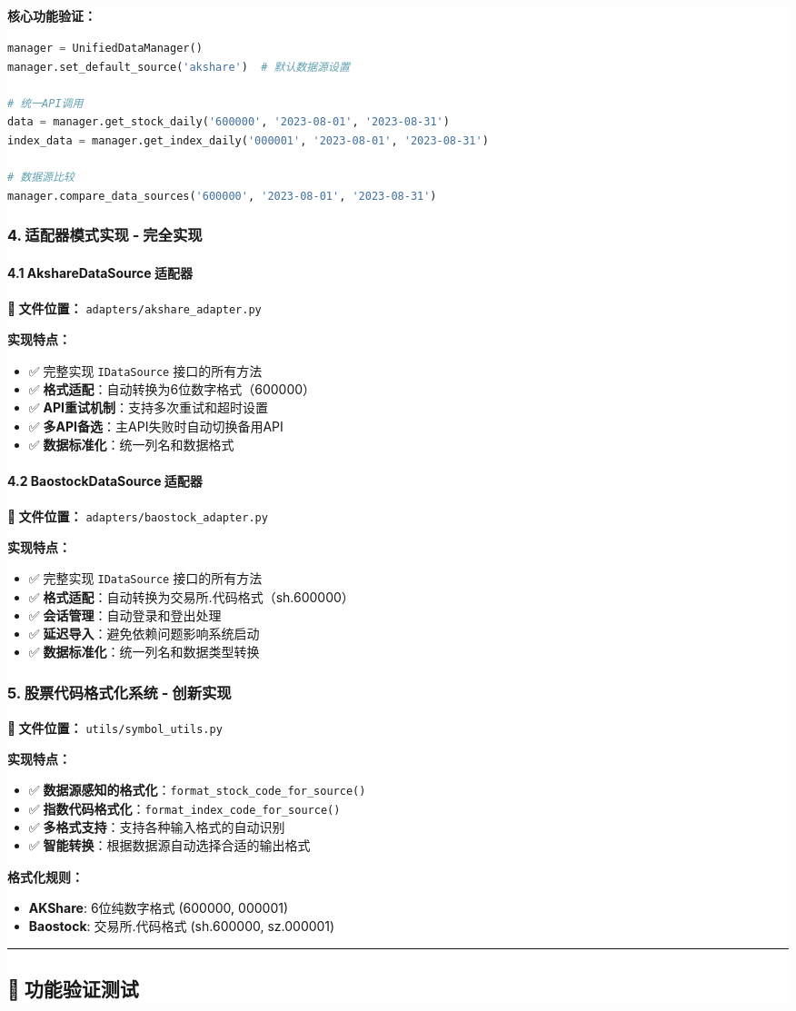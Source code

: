 **核心功能验证：**
```python
manager = UnifiedDataManager()
manager.set_default_source('akshare')  # 默认数据源设置

# 统一API调用
data = manager.get_stock_daily('600000', '2023-08-01', '2023-08-31')
index_data = manager.get_index_daily('000001', '2023-08-01', '2023-08-31')

# 数据源比较
manager.compare_data_sources('600000', '2023-08-01', '2023-08-31')
```

### 4. 适配器模式实现 - 完全实现

#### 4.1 AkshareDataSource 适配器

**📍 文件位置：** `adapters/akshare_adapter.py`

**实现特点：**
- ✅ 完整实现 `IDataSource` 接口的所有方法
- ✅ **格式适配**：自动转换为6位数字格式（600000）
- ✅ **API重试机制**：支持多次重试和超时设置
- ✅ **多API备选**：主API失败时自动切换备用API
- ✅ **数据标准化**：统一列名和数据格式

#### 4.2 BaostockDataSource 适配器

**📍 文件位置：** `adapters/baostock_adapter.py`

**实现特点：**
- ✅ 完整实现 `IDataSource` 接口的所有方法
- ✅ **格式适配**：自动转换为交易所.代码格式（sh.600000）
- ✅ **会话管理**：自动登录和登出处理
- ✅ **延迟导入**：避免依赖问题影响系统启动
- ✅ **数据标准化**：统一列名和数据类型转换

### 5. 股票代码格式化系统 - 创新实现

**📍 文件位置：** `utils/symbol_utils.py`

**实现特点：**
- ✅ **数据源感知的格式化**：`format_stock_code_for_source()`
- ✅ **指数代码格式化**：`format_index_code_for_source()`
- ✅ **多格式支持**：支持各种输入格式的自动识别
- ✅ **智能转换**：根据数据源自动选择合适的输出格式

**格式化规则：**
- **AKShare**: 6位纯数字格式 (600000, 000001)
- **Baostock**: 交易所.代码格式 (sh.600000, sz.000001)

---

## 🧪 功能验证测试
